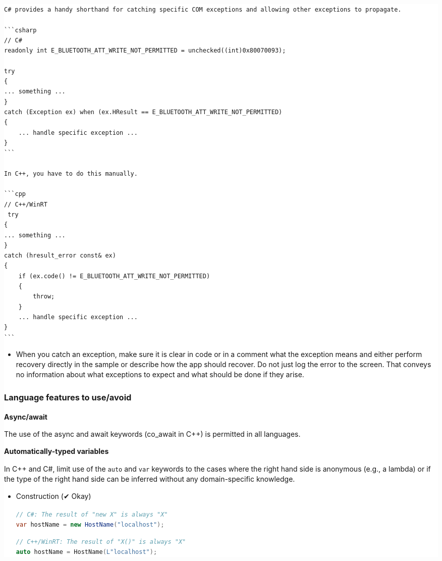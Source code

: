     C# provides a handy shorthand for catching specific COM exceptions and allowing other exceptions to propagate.

    ```csharp
    // C#
    readonly int E_BLUETOOTH_ATT_WRITE_NOT_PERMITTED = unchecked((int)0x80070093);

    try
    {
    ... something ...
    }
    catch (Exception ex) when (ex.HResult == E_BLUETOOTH_ATT_WRITE_NOT_PERMITTED)
    {
        ... handle specific exception ...
    }
    ```

    In C++, you have to do this manually.

    ```cpp
    // C++/WinRT
     try
    {
    ... something ...
    }
    catch (hresult_error const& ex)
    {
        if (ex.code() != E_BLUETOOTH_ATT_WRITE_NOT_PERMITTED)
        {
            throw;
        }
        ... handle specific exception ...
    }
    ```

- When you catch an exception, make sure it is clear in code or in a comment what the exception means and either perform recovery directly in the sample or describe how the app should recover. Do not just log the error to the screen. That conveys no information about what exceptions to expect and what should be done if they arise.

### Language features to use/avoid

**Async/await**

The use of the async and await keywords (co_await in C++) is permitted in all languages.

**Automatically-typed variables**

In C++ and C#, limit use of the `auto` and `var` keywords to the cases where the right hand side is anonymous (e.g., a lambda) or if the type of the right hand side can be inferred without any domain-specific knowledge.

- Construction (✔ Okay)
    ```csharp
    // C#: The result of "new X" is always "X"
    var hostName = new HostName("localhost");
    ```
    ```cpp
    // C++/WinRT: The result of "X()" is always "X"
    auto hostName = HostName(L"localhost");
    ```
